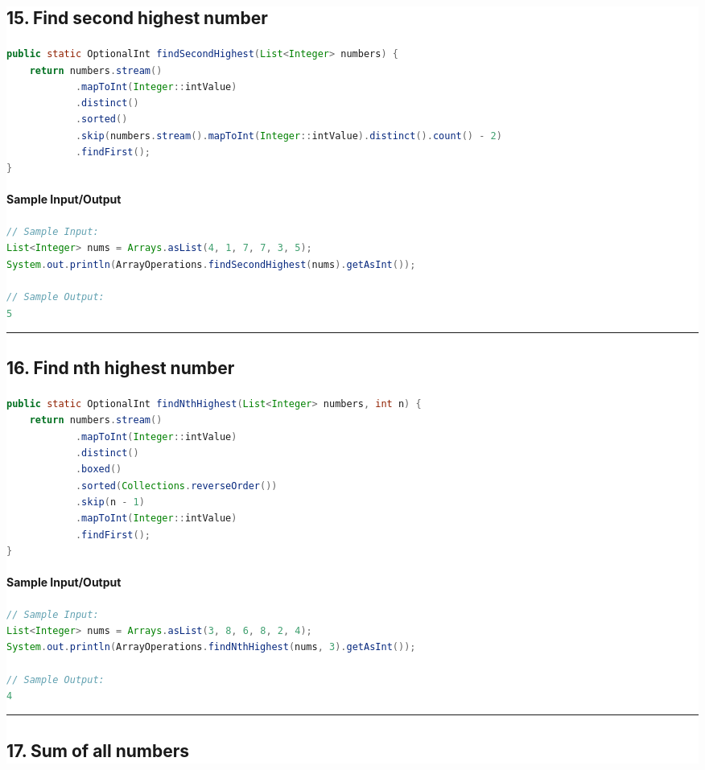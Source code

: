 
## 15. Find second highest number

```java
public static OptionalInt findSecondHighest(List<Integer> numbers) {
    return numbers.stream()
            .mapToInt(Integer::intValue)
            .distinct()
            .sorted()
            .skip(numbers.stream().mapToInt(Integer::intValue).distinct().count() - 2)
            .findFirst();
}
```
#### Sample Input/Output
```java
// Sample Input:
List<Integer> nums = Arrays.asList(4, 1, 7, 7, 3, 5);
System.out.println(ArrayOperations.findSecondHighest(nums).getAsInt());

// Sample Output:
5
```

---

## 16. Find nth highest number

```java
public static OptionalInt findNthHighest(List<Integer> numbers, int n) {
    return numbers.stream()
            .mapToInt(Integer::intValue)
            .distinct()
            .boxed()
            .sorted(Collections.reverseOrder())
            .skip(n - 1)
            .mapToInt(Integer::intValue)
            .findFirst();
}
```
#### Sample Input/Output
```java
// Sample Input:
List<Integer> nums = Arrays.asList(3, 8, 6, 8, 2, 4);
System.out.println(ArrayOperations.findNthHighest(nums, 3).getAsInt());

// Sample Output:
4
```

---

## 17. Sum of all numbers
